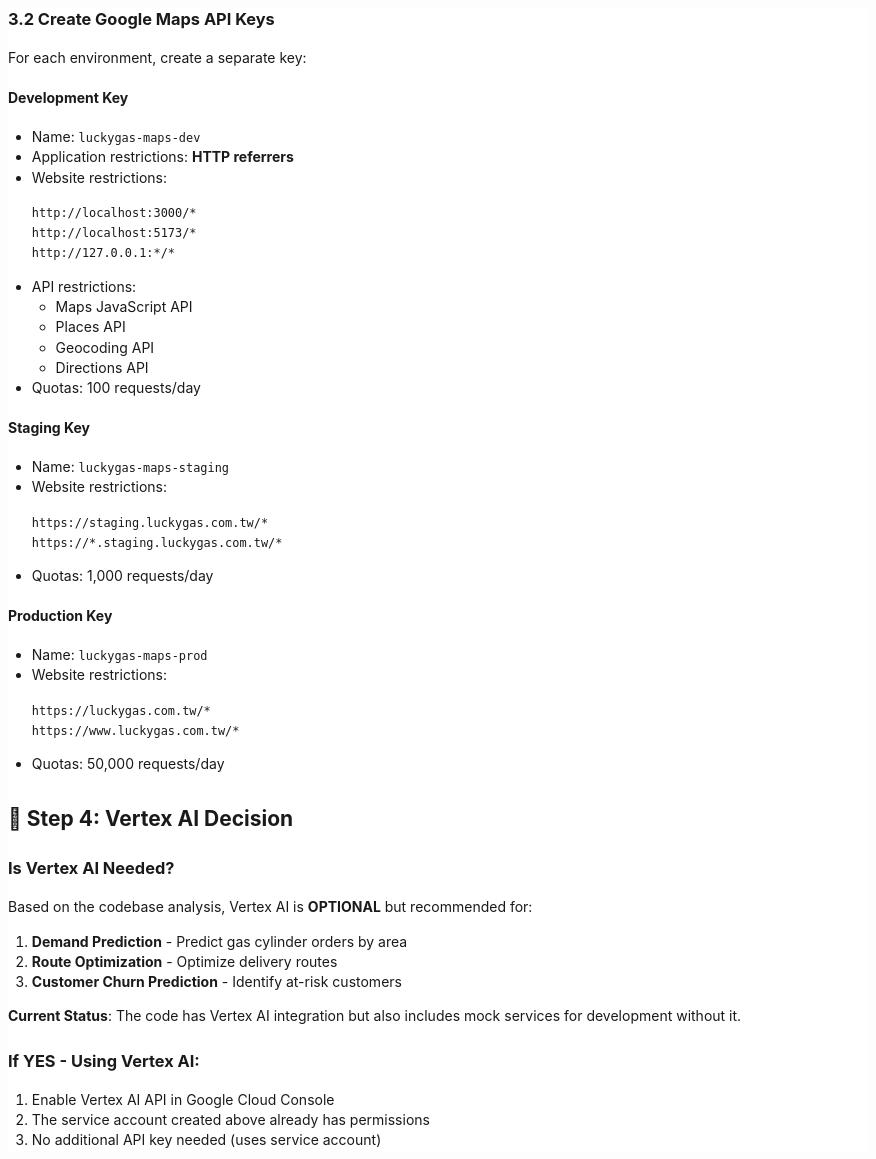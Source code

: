 ### 3.2 Create Google Maps API Keys

For each environment, create a separate key:

#### Development Key
- Name: `luckygas-maps-dev`
- Application restrictions: **HTTP referrers**
- Website restrictions:
  ```
  http://localhost:3000/*
  http://localhost:5173/*
  http://127.0.0.1:*/*
  ```
- API restrictions: 
  - Maps JavaScript API
  - Places API
  - Geocoding API
  - Directions API
- Quotas: 100 requests/day

#### Staging Key
- Name: `luckygas-maps-staging`
- Website restrictions:
  ```
  https://staging.luckygas.com.tw/*
  https://*.staging.luckygas.com.tw/*
  ```
- Quotas: 1,000 requests/day

#### Production Key
- Name: `luckygas-maps-prod`
- Website restrictions:
  ```
  https://luckygas.com.tw/*
  https://www.luckygas.com.tw/*
  ```
- Quotas: 50,000 requests/day

## 🤖 Step 4: Vertex AI Decision

### Is Vertex AI Needed?

Based on the codebase analysis, Vertex AI is **OPTIONAL** but recommended for:

1. **Demand Prediction** - Predict gas cylinder orders by area
2. **Route Optimization** - Optimize delivery routes
3. **Customer Churn Prediction** - Identify at-risk customers

**Current Status**: The code has Vertex AI integration but also includes mock services for development without it.

### If YES - Using Vertex AI:
1. Enable Vertex AI API in Google Cloud Console
2. The service account created above already has permissions
3. No additional API key needed (uses service account)
